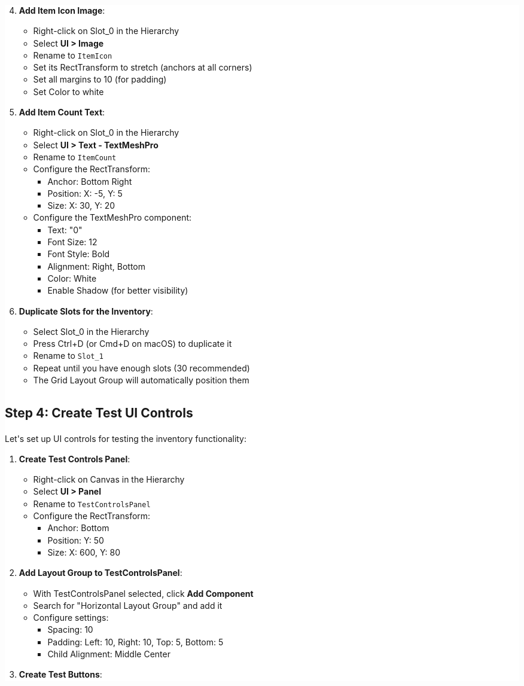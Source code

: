 4. **Add Item Icon Image**:
   - Right-click on Slot_0 in the Hierarchy
   - Select **UI > Image**
   - Rename to `ItemIcon`
   - Set its RectTransform to stretch (anchors at all corners)
   - Set all margins to 10 (for padding)
   - Set Color to white

5. **Add Item Count Text**:
   - Right-click on Slot_0 in the Hierarchy
   - Select **UI > Text - TextMeshPro**
   - Rename to `ItemCount`
   - Configure the RectTransform:
     - Anchor: Bottom Right
     - Position: X: -5, Y: 5
     - Size: X: 30, Y: 20
   - Configure the TextMeshPro component:
     - Text: "0"
     - Font Size: 12
     - Font Style: Bold
     - Alignment: Right, Bottom
     - Color: White
     - Enable Shadow (for better visibility)

6. **Duplicate Slots for the Inventory**:
   - Select Slot_0 in the Hierarchy
   - Press Ctrl+D (or Cmd+D on macOS) to duplicate it
   - Rename to `Slot_1`
   - Repeat until you have enough slots (30 recommended)
   - The Grid Layout Group will automatically position them

## Step 4: Create Test UI Controls

Let's set up UI controls for testing the inventory functionality:

1. **Create Test Controls Panel**:
   - Right-click on Canvas in the Hierarchy
   - Select **UI > Panel**
   - Rename to `TestControlsPanel`
   - Configure the RectTransform:
     - Anchor: Bottom
     - Position: Y: 50
     - Size: X: 600, Y: 80

2. **Add Layout Group to TestControlsPanel**:
   - With TestControlsPanel selected, click **Add Component**
   - Search for "Horizontal Layout Group" and add it
   - Configure settings:
     - Spacing: 10
     - Padding: Left: 10, Right: 10, Top: 5, Bottom: 5
     - Child Alignment: Middle Center

3. **Create Test Buttons**:
   